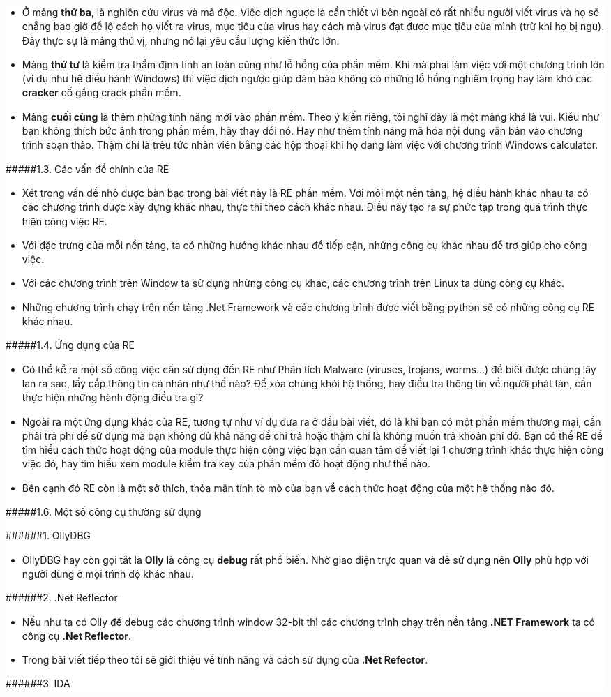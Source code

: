  - Ở mảng **thứ ba**, là nghiên cứu virus và mã độc. Việc dịch ngược là cần thiết vì bên ngoài có rất nhiều người viết virus và họ sẽ chẳng bao giờ để lộ cách họ viết ra virus, mục tiêu của virus hay cách mà virus đạt được mục tiêu của mình (trừ khi họ bị ngu). Đây thực sự là mảng thú vị, nhưng nó lại yêu cầu lượng kiến thức lớn.

 - Mảng **thứ tư** là kiểm tra thẩm định tính an toàn cũng như lỗ hổng của phần mềm. Khi mà phải làm việc với một chương trình lớn (ví dụ như hệ điều hành Windows) thì việc dịch ngược giúp đảm bảo không có những lỗ hổng nghiêm trọng hay làm khó các **cracker** cố gắng crack phần mềm.

 - Mảng **cuối cùng** là thêm những tính năng mới vào phần mềm. Theo ý kiến riêng, tôi nghĩ đây là một mảng khá là vui. Kiểu như bạn không thích bức ảnh trong phần mềm, hãy thay đổi nó. Hay như thêm tính năng mã hóa nội dung văn bản vào chương trình soạn thảo. Thậm chí là trêu tức nhân viên bằng các hộp thoại khi họ đang làm việc với chương trình Windows calculator.

#####1.3. Các vấn đề chính của RE<a name="1.3"></a>

 - Xét trong vấn đề nhỏ được bàn bạc trong bài viết này là RE phần mềm. Với mỗi một nền tảng, hệ điều hành khác nhau ta có các chương trình được xây dựng khác nhau, thực thi theo cách khác nhau. Điều này tạo ra sự phức tạp trong quá trình thực hiện công việc RE.

 - Với đặc trưng của mỗi nền tảng, ta có những hướng khác nhau để tiếp cận, những công cụ khác nhau để trợ giúp cho công việc.

 - Với các chương trình trên Window ta sử dụng những công cụ khác, các chương trình trên Linux ta dùng công cụ khác.

 - Những chương trình chạy trên nền tảng .Net Framework và các chương trình được viết bằng python sẽ có những công cụ RE khác nhau.

#####1.4. Ứng dụng của RE<a name="1.3"></a>
 
 -  Có thể kể ra một số công việc cần sử dụng đến RE như Phân tích Malware (viruses, trojans, worms...) để biết được chúng lây lan ra sao, lấy cắp thông tin cá nhân như thế nào? Để xóa chúng khỏi hệ thống, hay điều tra thông tin về người phát tán, cần thực hiện những hành động điều tra gì?

 - Ngoài ra một ứng dụng khác của RE, tương tự như ví dụ đưa ra ở đầu bài viết, đó là khi bạn có một phần mềm thương mại, cần phải trả phí để sử dụng mà bạn không đủ khả năng để chi trả hoặc thậm chí là không muốn trả khoản phí đó. Bạn có thể RE để tìm hiểu cách thức hoạt động của module thực hiện công việc bạn cần quan tâm để viết lại 1 chương trình khác thực hiện công việc đó, hay tìm hiểu xem module kiểm tra key của phần mềm đó hoạt động như thế nào.

 - Bên cạnh đó RE còn là một sở thích, thỏa mãn tính tò mò của bạn về cách thức hoạt động của một hệ thống nào đó.

#####1.6. Một số công cụ thường sử dụng<a name="1.6"></a>

######1. OllyDBG

 - OllyDBG hay còn gọi tắt là **Olly** là công cụ **debug** rất phổ biến. Nhờ giao diện trực quan và dễ sử dụng nên **Olly** phù hợp với người dùng ở mọi trình độ khác nhau.


######2. .Net Reflector

 - Nếu như ta có Olly để debug các chương trình window 32-bit thì các chương trình chạy trên nền tảng **.NET Framework** ta có công cụ **.Net Reflector**.

 - Trong bài viết tiếp theo tôi sẽ giới thiệu về tính năng và cách sử dụng của **.Net Refector**.

######3. IDA
